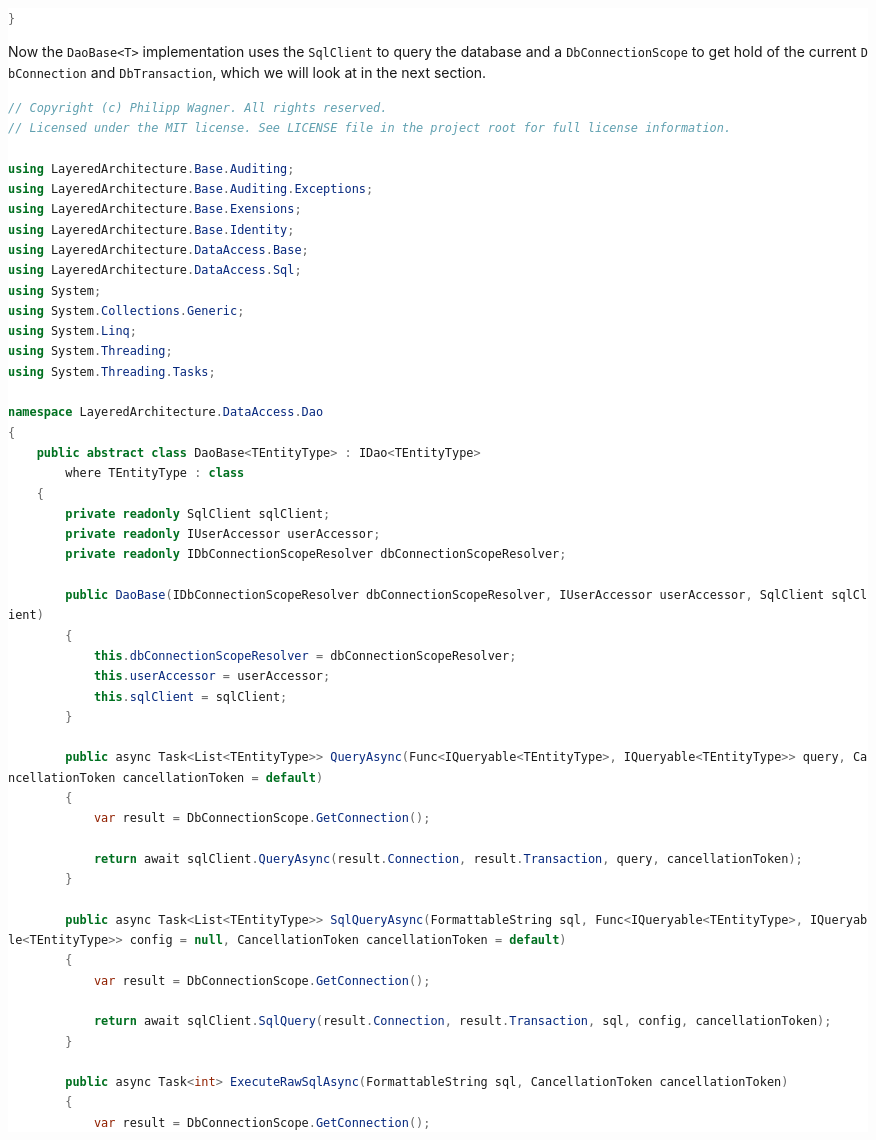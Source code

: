 ```csharp
}
```

Now the ``DaoBase<T>`` implementation uses the ``SqlClient`` to query the database and a ``DbConnectionScope`` to get hold of 
the current ``DbConnection`` and ``DbTransaction``, which we will look at in the next section.

```csharp
// Copyright (c) Philipp Wagner. All rights reserved.
// Licensed under the MIT license. See LICENSE file in the project root for full license information.

using LayeredArchitecture.Base.Auditing;
using LayeredArchitecture.Base.Auditing.Exceptions;
using LayeredArchitecture.Base.Exensions;
using LayeredArchitecture.Base.Identity;
using LayeredArchitecture.DataAccess.Base;
using LayeredArchitecture.DataAccess.Sql;
using System;
using System.Collections.Generic;
using System.Linq;
using System.Threading;
using System.Threading.Tasks;

namespace LayeredArchitecture.DataAccess.Dao
{
    public abstract class DaoBase<TEntityType> : IDao<TEntityType>
        where TEntityType : class
    {
        private readonly SqlClient sqlClient;
        private readonly IUserAccessor userAccessor;
        private readonly IDbConnectionScopeResolver dbConnectionScopeResolver;

        public DaoBase(IDbConnectionScopeResolver dbConnectionScopeResolver, IUserAccessor userAccessor, SqlClient sqlClient) 
        {
            this.dbConnectionScopeResolver = dbConnectionScopeResolver;
            this.userAccessor = userAccessor;
            this.sqlClient = sqlClient;
        }

        public async Task<List<TEntityType>> QueryAsync(Func<IQueryable<TEntityType>, IQueryable<TEntityType>> query, CancellationToken cancellationToken = default)
        {
            var result = DbConnectionScope.GetConnection();

            return await sqlClient.QueryAsync(result.Connection, result.Transaction, query, cancellationToken);
        }

        public async Task<List<TEntityType>> SqlQueryAsync(FormattableString sql, Func<IQueryable<TEntityType>, IQueryable<TEntityType>> config = null, CancellationToken cancellationToken = default)
        {
            var result = DbConnectionScope.GetConnection();

            return await sqlClient.SqlQuery(result.Connection, result.Transaction, sql, config, cancellationToken);
        }

        public async Task<int> ExecuteRawSqlAsync(FormattableString sql, CancellationToken cancellationToken)
        {
            var result = DbConnectionScope.GetConnection();

```